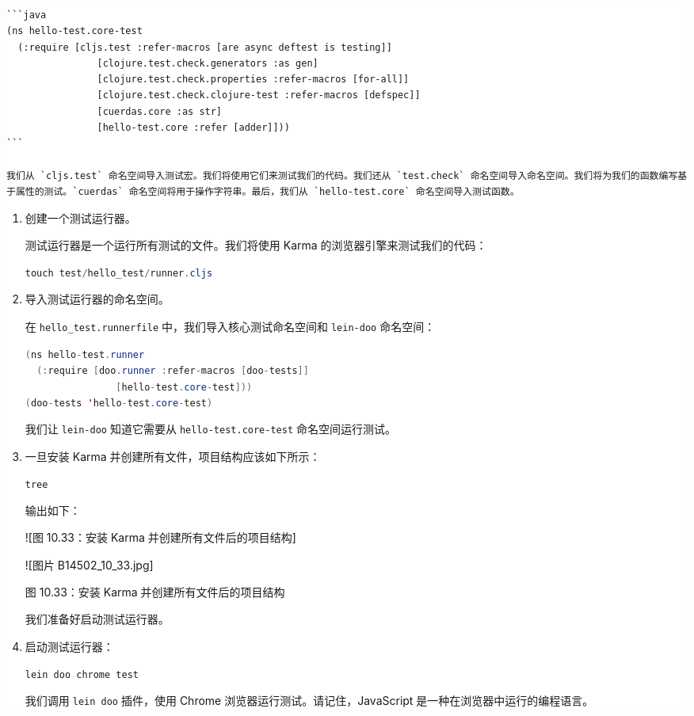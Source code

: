     ```java
    (ns hello-test.core-test
      (:require [cljs.test :refer-macros [are async deftest is testing]]
                    [clojure.test.check.generators :as gen]
                    [clojure.test.check.properties :refer-macros [for-all]]
                    [clojure.test.check.clojure-test :refer-macros [defspec]]
                    [cuerdas.core :as str]
                    [hello-test.core :refer [adder]]))
    ```

    我们从 `cljs.test` 命名空间导入测试宏。我们将使用它们来测试我们的代码。我们还从 `test.check` 命名空间导入命名空间。我们将为我们的函数编写基于属性的测试。`cuerdas` 命名空间将用于操作字符串。最后，我们从 `hello-test.core` 命名空间导入测试函数。

1.  创建一个测试运行器。

    测试运行器是一个运行所有测试的文件。我们将使用 Karma 的浏览器引擎来测试我们的代码：

    ```java
    touch test/hello_test/runner.cljs
    ```

1.  导入测试运行器的命名空间。

    在 `hello_test.runnerfile` 中，我们导入核心测试命名空间和 `lein-doo` 命名空间：

    ```java
    (ns hello-test.runner
      (:require [doo.runner :refer-macros [doo-tests]]
                    [hello-test.core-test]))
    (doo-tests 'hello-test.core-test)
    ```

    我们让 `lein-doo` 知道它需要从 `hello-test.core-test` 命名空间运行测试。

1.  一旦安装 Karma 并创建所有文件，项目结构应该如下所示：

    ```java
    tree
    ```

    输出如下：

    ![图 10.33：安装 Karma 并创建所有文件后的项目结构]

    ![图片 B14502_10_33.jpg]

    图 10.33：安装 Karma 并创建所有文件后的项目结构

    我们准备好启动测试运行器。

1.  启动测试运行器：

    ```java
    lein doo chrome test
    ```

    我们调用 `lein doo` 插件，使用 Chrome 浏览器运行测试。请记住，JavaScript 是一种在浏览器中运行的编程语言。
